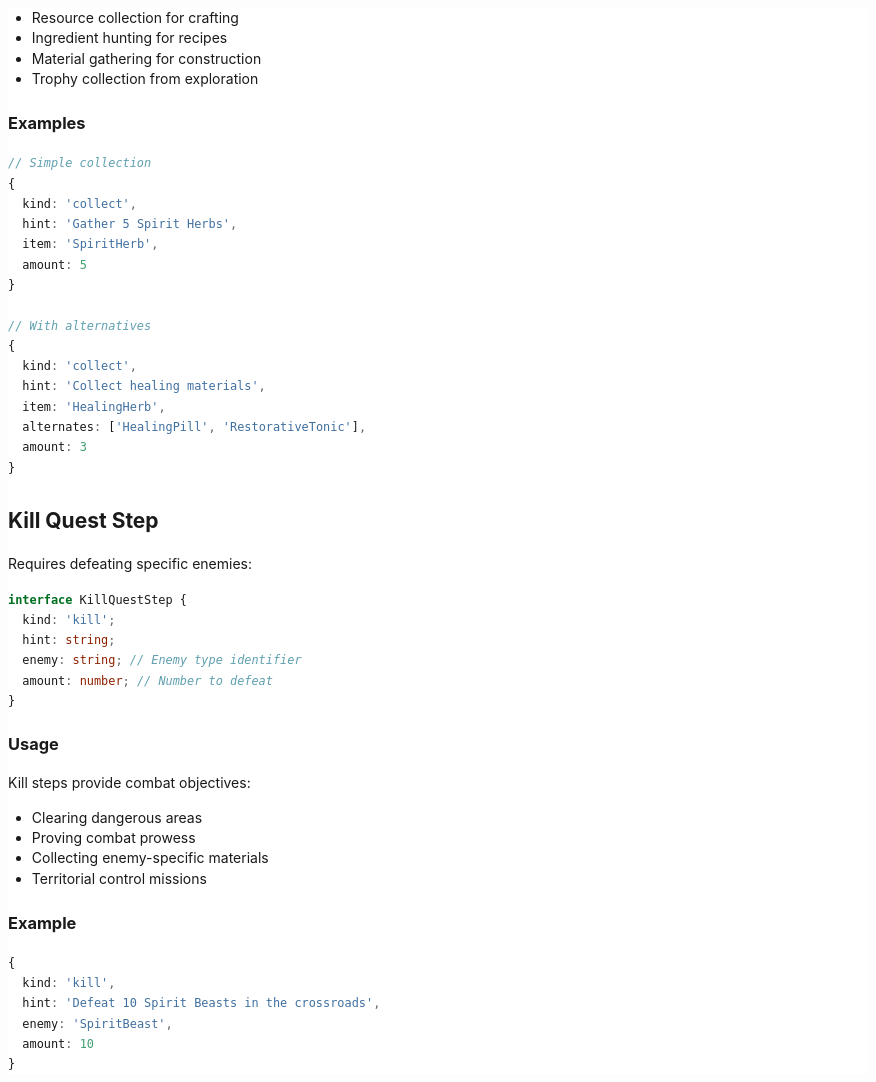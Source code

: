 - Resource collection for crafting
- Ingredient hunting for recipes
- Material gathering for construction
- Trophy collection from exploration

### Examples

```typescript
// Simple collection
{
  kind: 'collect',
  hint: 'Gather 5 Spirit Herbs',
  item: 'SpiritHerb',
  amount: 5
}

// With alternatives
{
  kind: 'collect',
  hint: 'Collect healing materials',
  item: 'HealingHerb',
  alternates: ['HealingPill', 'RestorativeTonic'],
  amount: 3
}
```

## Kill Quest Step

Requires defeating specific enemies:

```typescript
interface KillQuestStep {
  kind: 'kill';
  hint: string;
  enemy: string; // Enemy type identifier
  amount: number; // Number to defeat
}
```

### Usage

Kill steps provide combat objectives:

- Clearing dangerous areas
- Proving combat prowess
- Collecting enemy-specific materials
- Territorial control missions

### Example

```typescript
{
  kind: 'kill',
  hint: 'Defeat 10 Spirit Beasts in the crossroads',
  enemy: 'SpiritBeast',
  amount: 10
}
```
